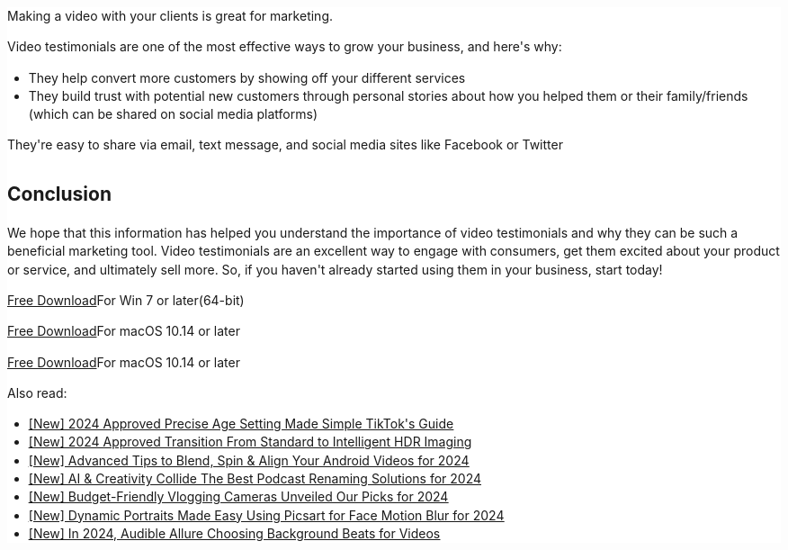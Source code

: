 Making a video with your clients is great for marketing.

Video testimonials are one of the most effective ways to grow your business, and here's why:

* They help convert more customers by showing off your different services
* They build trust with potential new customers through personal stories about how you helped them or their family/friends (which can be shared on social media platforms)

They're easy to share via email, text message, and social media sites like Facebook or Twitter

## Conclusion

We hope that this information has helped you understand the importance of video testimonials and why they can be such a beneficial marketing tool. Video testimonials are an excellent way to engage with consumers, get them excited about your product or service, and ultimately sell more. So, if you haven't already started using them in your business, start today!

[Free Download](https://tools.techidaily.com/wondershare/filmora/download/)For Win 7 or later(64-bit)

[Free Download](https://tools.techidaily.com/wondershare/filmora/download/)For macOS 10.14 or later


[Free Download](https://tools.techidaily.com/wondershare/filmora/download/)For macOS 10.14 or later

<ins class="adsbygoogle"
     style="display:block"
     data-ad-format="autorelaxed"
     data-ad-client="ca-pub-7571918770474297"
     data-ad-slot="1223367746"></ins>

<ins class="adsbygoogle"
     style="display:block"
     data-ad-format="autorelaxed"
     data-ad-client="ca-pub-7571918770474297"
     data-ad-slot="1223367746"></ins>



<ins class="adsbygoogle"
     style="display:block"
     data-ad-client="ca-pub-7571918770474297"
     data-ad-slot="8358498916"
     data-ad-format="auto"
     data-full-width-responsive="true"></ins>


<span class="atpl-alsoreadstyle">Also read:</span>
<div><ul>
<li><a href="https://article-helps.techidaily.com/new-2024-approved-precise-age-setting-made-simple-tiktoks-guide/"><u>[New] 2024 Approved Precise Age Setting Made Simple TikTok's Guide</u></a></li>
<li><a href="https://fox-hovers.techidaily.com/new-2024-approved-transition-from-standard-to-intelligent-hdr-imaging/"><u>[New] 2024 Approved Transition From Standard to Intelligent HDR Imaging</u></a></li>
<li><a href="https://article-helps.techidaily.com/new-advanced-tips-to-blend-spin-and-align-your-android-videos-for-2024/"><u>[New] Advanced Tips to Blend, Spin & Align Your Android Videos for 2024</u></a></li>
<li><a href="https://article-helps.techidaily.com/new-ai-and-creativity-collide-the-best-podcast-renaming-solutions-for-2024/"><u>[New] AI & Creativity Collide The Best Podcast Renaming Solutions for 2024</u></a></li>
<li><a href="https://facebook-record-videos.techidaily.com/new-budget-friendly-vlogging-cameras-unveiled-our-picks-for-2024/"><u>[New] Budget-Friendly Vlogging Cameras Unveiled Our Picks for 2024</u></a></li>
<li><a href="https://article-helps.techidaily.com/new-dynamic-portraits-made-easy-using-picsart-for-face-motion-blur-for-2024/"><u>[New] Dynamic Portraits Made Easy Using Picsart for Face Motion Blur for 2024</u></a></li>
<li><a href="https://article-helps.techidaily.com/new-in-2024-audible-allure-choosing-background-beats-for-videos/"><u>[New] In 2024, Audible Allure Choosing Background Beats for Videos</u></a></li>